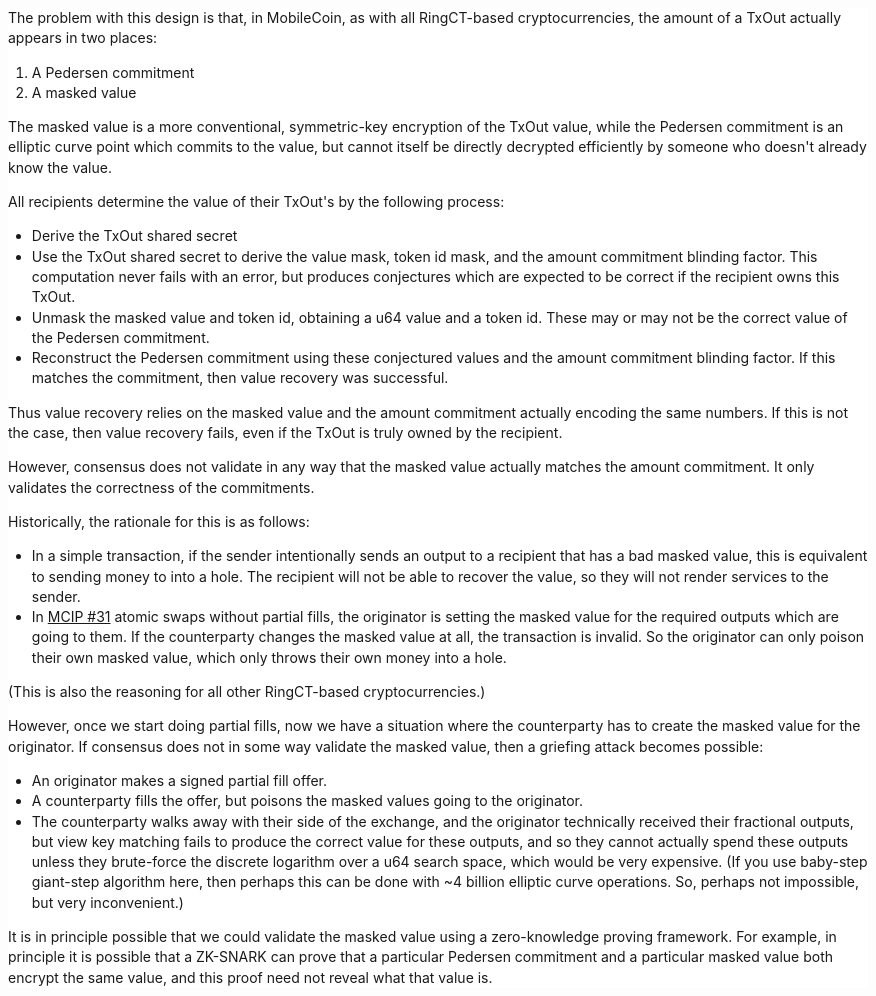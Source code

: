 
The problem with this design is that, in MobileCoin, as with all RingCT-based cryptocurrencies, the amount of a TxOut actually appears in two places:

1. A Pedersen commitment
2. A masked value

The masked value is a more conventional, symmetric-key encryption of the TxOut value, while the Pedersen commitment is an elliptic curve point which commits to the value, but cannot itself be directly decrypted efficiently by someone who doesn't already know the value.

All recipients determine the value of their TxOut's by the following process:
* Derive the TxOut shared secret
* Use the TxOut shared secret to derive the value mask, token id mask, and the amount commitment blinding factor. This computation never fails with an error, but produces conjectures which are expected to be correct if the recipient owns this TxOut.
* Unmask the masked value and token id, obtaining a u64 value and a token id. These may or may not be the correct value of the Pedersen commitment.
* Reconstruct the Pedersen commitment using these conjectured values and the amount commitment blinding factor. If this matches the commitment, then value recovery was successful.

Thus value recovery relies on the masked value and the amount commitment actually encoding the same numbers. If this is not the case, then value recovery fails, even if the TxOut is truly owned by the recipient.

However, consensus does not validate in any way that the masked value actually matches the amount commitment. It only validates the correctness of the commitments.

Historically, the rationale for this is as follows:
* In a simple transaction, if the sender intentionally sends an output to a recipient that has a bad masked value, this is equivalent to sending money to into a hole. The recipient will not be able to recover the value, so they will not render services to the sender.
* In [MCIP #31](https://github.com/mobilecoinfoundation/mcips/blob/main/text/0031-transactions-with-contingent-inputs.md) atomic swaps without partial fills, the originator is setting the masked value for the required outputs which are going to them. If the counterparty changes the masked value at all, the transaction is invalid. So the originator can only poison their own masked value, which only throws their own money into a hole.

(This is also the reasoning for all other RingCT-based cryptocurrencies.)

However, once we start doing partial fills, now we have a situation where the counterparty has to create the masked value for the originator. If consensus does not in some way validate the masked value, then a griefing attack becomes possible:

* An originator makes a signed partial fill offer.
* A counterparty fills the offer, but poisons the masked values going to the originator.
* The counterparty walks away with their side of the exchange, and the originator technically received their fractional outputs, but view key matching fails to produce the correct value for these outputs, and so they cannot actually spend these outputs unless they brute-force the discrete logarithm over a u64 search space, which would be very expensive. (If you use baby-step giant-step algorithm here, then perhaps this can be done with ~4 billion elliptic curve operations. So, perhaps not impossible, but very inconvenient.)

It is in principle possible that we could validate the masked value using a zero-knowledge proving framework. For example, in principle it is possible that a ZK-SNARK can prove that a particular Pedersen commitment and a particular masked value both encrypt the same value, and this proof need not reveal what that value is.
